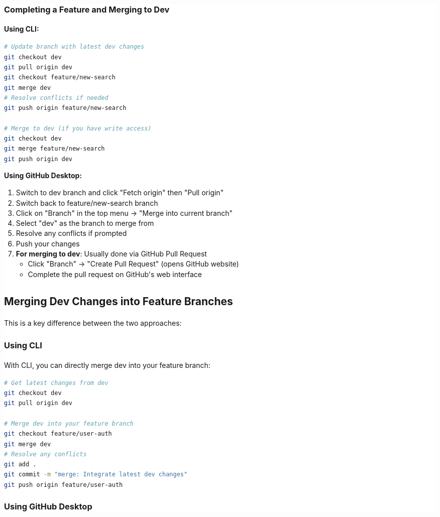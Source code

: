 ### Completing a Feature and Merging to Dev

**Using CLI:**
```bash
# Update branch with latest dev changes
git checkout dev
git pull origin dev
git checkout feature/new-search
git merge dev
# Resolve conflicts if needed
git push origin feature/new-search

# Merge to dev (if you have write access)
git checkout dev
git merge feature/new-search
git push origin dev
```

**Using GitHub Desktop:**
1. Switch to dev branch and click "Fetch origin" then "Pull origin"
2. Switch back to feature/new-search branch
3. Click on "Branch" in the top menu → "Merge into current branch"
4. Select "dev" as the branch to merge from
5. Resolve any conflicts if prompted
6. Push your changes
7. **For merging to dev**: Usually done via GitHub Pull Request
   - Click "Branch" → "Create Pull Request" (opens GitHub website)
   - Complete the pull request on GitHub's web interface

## Merging Dev Changes into Feature Branches

This is a key difference between the two approaches:

### Using CLI

With CLI, you can directly merge dev into your feature branch:

```bash
# Get latest changes from dev
git checkout dev
git pull origin dev

# Merge dev into your feature branch
git checkout feature/user-auth
git merge dev
# Resolve any conflicts
git add .
git commit -m "merge: Integrate latest dev changes"
git push origin feature/user-auth
```

### Using GitHub Desktop
